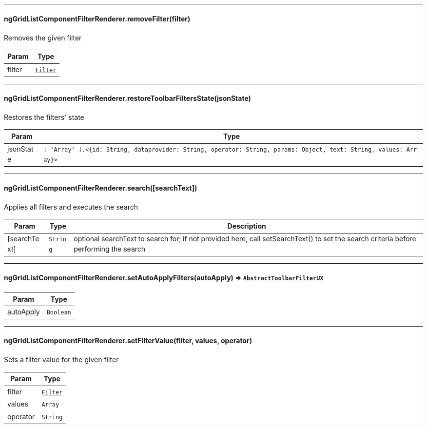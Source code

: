 ***

#### ngGridListComponentFilterRenderer.removeFilter(filter)

Removes the given filter

| Param  | Type                                                 |
| ------ | ---------------------------------------------------- |
| filter | [`Filter`](API-svyToolbarFilter.md#new\_Filter\_new) |

***

#### ngGridListComponentFilterRenderer.restoreToolbarFiltersState(jsonState)

Restores the filters' state

| Param     | Type                                                                                                              |
| --------- | ----------------------------------------------------------------------------------------------------------------- |
| jsonState | `[ 'Array' ].<{id: String, dataprovider: String, operator: String, params: Object, text: String, values: Array}>` |

***

#### ngGridListComponentFilterRenderer.search(\[searchText])

Applies all filters and executes the search

| Param         | Type     | Description                                                                                                                           |
| ------------- | -------- | ------------------------------------------------------------------------------------------------------------------------------------- |
| \[searchText] | `String` | optional searchText to search for; if not provided here, call setSearchText() to set the search criteria before performing the search |

***

#### ngGridListComponentFilterRenderer.setAutoApplyFilters(autoApply) ⇒ [`AbstractToolbarFilterUX`](API-svyToolbarFilter.md#new\_AbstractToolbarFilterUX\_new)

| Param     | Type      |
| --------- | --------- |
| autoApply | `Boolean` |

***

#### ngGridListComponentFilterRenderer.setFilterValue(filter, values, operator)

Sets a filter value for the given filter

| Param    | Type                                                 |
| -------- | ---------------------------------------------------- |
| filter   | [`Filter`](API-svyToolbarFilter.md#new\_Filter\_new) |
| values   | `Array`                                              |
| operator | `String`                                             |
